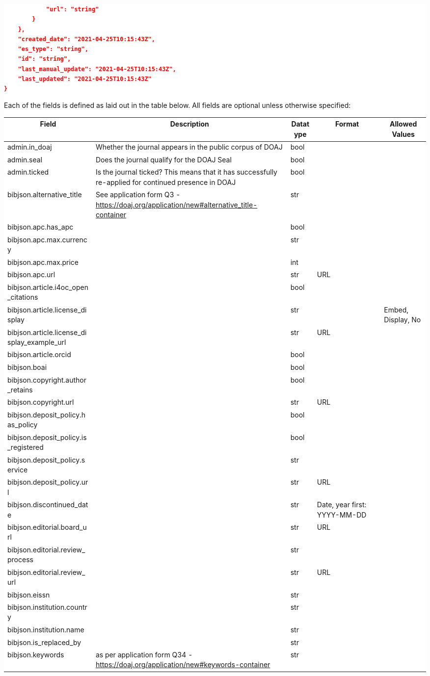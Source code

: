 ```json
            "url": "string"
        }
    },
    "created_date": "2021-04-25T10:15:43Z",
    "es_type": "string",
    "id": "string",
    "last_manual_update": "2021-04-25T10:15:43Z",
    "last_updated": "2021-04-25T10:15:43Z"
}
```

Each of the fields is defined as laid out in the table below.  All fields are optional unless otherwise specified:

| Field | Description | Datatype | Format | Allowed Values |
| ----- | ----------- | -------- | ------ | -------------- |
| admin.in_doaj | Whether the journal appears in the public corpus of DOAJ | bool |  |  |
| admin.seal | Does the journal qualify for the DOAJ Seal | bool |  |  |
| admin.ticked | Is the journal ticked?  This means that it has successfully re-applied for continued presence in DOAJ | bool |  |  |
| bibjson.alternative_title | See application form Q3 - https://doaj.org/application/new#alternative_title-container | str |  |  |
| bibjson.apc.has_apc |  | bool |  |  |
| bibjson.apc.max.currency |  | str |  |  |
| bibjson.apc.max.price |  | int |  |  |
| bibjson.apc.url |  | str | URL |  |
| bibjson.article.i4oc_open_citations |  | bool |  |  |
| bibjson.article.license_display |  | str |  | Embed, Display, No |
| bibjson.article.license_display_example_url |  | str | URL |  |
| bibjson.article.orcid |  | bool |  |  |
| bibjson.boai |  | bool |  |  |
| bibjson.copyright.author_retains |  | bool |  |  |
| bibjson.copyright.url |  | str | URL |  |
| bibjson.deposit_policy.has_policy |  | bool |  |  |
| bibjson.deposit_policy.is_registered |  | bool |  |  |
| bibjson.deposit_policy.service |  | str |  |  |
| bibjson.deposit_policy.url |  | str | URL |  |
| bibjson.discontinued_date |  | str | Date, year first: YYYY-MM-DD |  |
| bibjson.editorial.board_url |  | str | URL |  |
| bibjson.editorial.review_process |  | str |  |  |
| bibjson.editorial.review_url |  | str | URL |  |
| bibjson.eissn |  | str |  |  |
| bibjson.institution.country |  | str |  |  |
| bibjson.institution.name |  | str |  |  |
| bibjson.is_replaced_by |  | str |  |  |
| bibjson.keywords | as per application form Q34 - https://doaj.org/application/new#keywords-container | str |  |  |